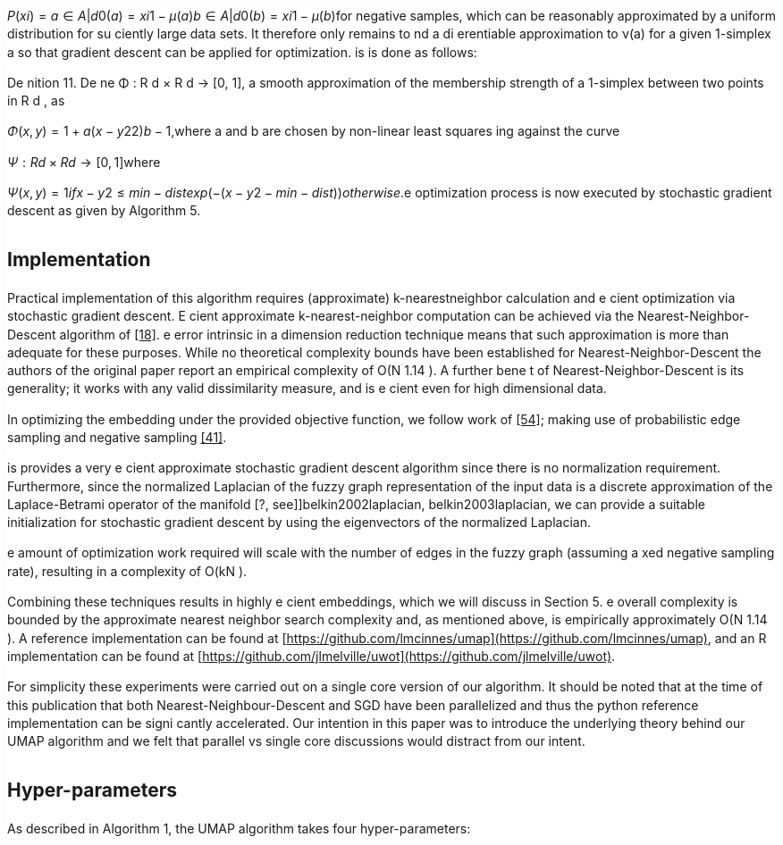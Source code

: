 $P (x i ) = {a∈A|d 0 (a)=x i } 1 -µ(a) {b∈A|d 0 (b) =x i } 1 -µ(b)$for negative samples, which can be reasonably approximated by a uniform distribution for su ciently large data sets. It therefore only remains to nd a di erentiable approximation to ν(a) for a given 1-simplex a so that gradient descent can be applied for optimization. is is done as follows:

De nition 11. De ne Φ : R d × R d → [0, 1], a smooth approximation of the membership strength of a 1-simplex between two points in R d , as

$Φ(x, y) = 1 + a( x -y 2 2 ) b -1 ,$where a and b are chosen by non-linear least squares ing against the curve

$Ψ : R d × R d → [0, 1]$where

$Ψ(x, y) = 1 if x -y 2 ≤ min-dist exp(-( x -y 2 -min-dist)) otherwise .$e optimization process is now executed by stochastic gradient descent as given by Algorithm 5. 


## Implementation

Practical implementation of this algorithm requires (approximate) k-nearestneighbor calculation and e cient optimization via stochastic gradient descent. E cient approximate k-nearest-neighbor computation can be achieved via the Nearest-Neighbor-Descent algorithm of [[18]](#b17). e error intrinsic in a dimension reduction technique means that such approximation is more than adequate for these purposes. While no theoretical complexity bounds have been established for Nearest-Neighbor-Descent the authors of the original paper report an empirical complexity of O(N 1.14 ). A further bene t of Nearest-Neighbor-Descent is its generality; it works with any valid dissimilarity measure, and is e cient even for high dimensional data.

In optimizing the embedding under the provided objective function, we follow work of [[54]](#b53); making use of probabilistic edge sampling and negative sampling [[41]](#b40).

is provides a very e cient approximate stochastic gradient descent algorithm since there is no normalization requirement. Furthermore, since the normalized Laplacian of the fuzzy graph representation of the input data is a discrete approximation of the Laplace-Betrami operator of the manifold [?, see]]belkin2002laplacian, belkin2003laplacian, we can provide a suitable initialization for stochastic gradient descent by using the eigenvectors of the normalized Laplacian.

e amount of optimization work required will scale with the number of edges in the fuzzy graph (assuming a xed negative sampling rate), resulting in a complexity of O(kN ).

Combining these techniques results in highly e cient embeddings, which we will discuss in Section 5. e overall complexity is bounded by the approximate nearest neighbor search complexity and, as mentioned above, is empirically approximately O(N 1.14 ). A reference implementation can be found at [https://github.com/lmcinnes/umap](https://github.com/lmcinnes/umap), and an R implementation can be found at [https://github.com/jlmelville/uwot](https://github.com/jlmelville/uwot).

For simplicity these experiments were carried out on a single core version of our algorithm. It should be noted that at the time of this publication that both Nearest-Neighbour-Descent and SGD have been parallelized and thus the python reference implementation can be signi cantly accelerated. Our intention in this paper was to introduce the underlying theory behind our UMAP algorithm and we felt that parallel vs single core discussions would distract from our intent.


## Hyper-parameters

As described in Algorithm 1, the UMAP algorithm takes four hyper-parameters:
